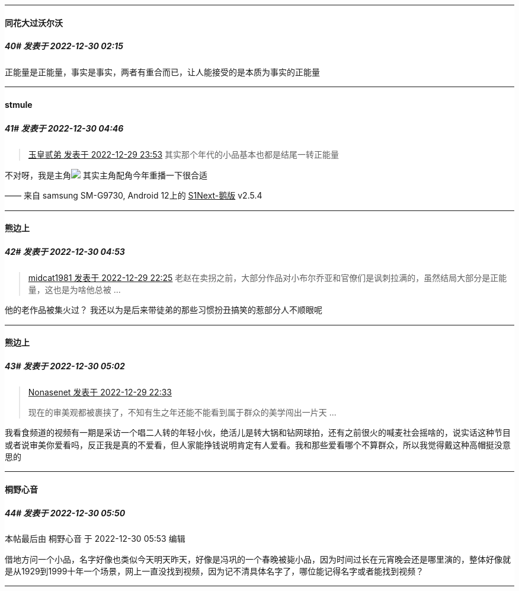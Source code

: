 *****

####  同花大过沃尔沃  
##### 40#       发表于 2022-12-30 02:15

正能量是正能量，事实是事实，两者有重合而已，让人能接受的是本质为事实的正能量

*****

####  stmule  
##### 41#       发表于 2022-12-30 04:46

<blockquote><a href="httphttps://bbs.saraba1st.com/2b/forum.php?mod=redirect&amp;goto=findpost&amp;pid=59135426&amp;ptid=2112562" target="_blank">玉皇贰弟 发表于 2022-12-29 23:53</a>
其实那个年代的小品基本也都是结尾一转正能量</blockquote>
不对呀，我是主角<img src="https://static.saraba1st.com/image/smiley/face2017/067.png" referrerpolicy="no-referrer">
其实主角配角今年重播一下很合适

—— 来自 samsung SM-G9730, Android 12上的 [S1Next-鹅版](https://github.com/ykrank/S1-Next/releases) v2.5.4

*****

####  熊边上  
##### 42#       发表于 2022-12-30 04:53

<blockquote><a href="httphttps://bbs.saraba1st.com/2b/forum.php?mod=redirect&amp;goto=findpost&amp;pid=59134579&amp;ptid=2112562" target="_blank">midcat1981 发表于 2022-12-29 22:25</a>
老赵在卖拐之前，大部分作品对小布尔乔亚和官僚们是讽刺拉满的，虽然结局大部分是正能量，这也是为啥他总被 ...</blockquote>
他的老作品被集火过？
我还以为是后来带徒弟的那些习惯扮丑搞笑的惹部分人不顺眼呢

*****

####  熊边上  
##### 43#       发表于 2022-12-30 05:02

<blockquote><a href="httphttps://bbs.saraba1st.com/2b/forum.php?mod=redirect&amp;goto=findpost&amp;pid=59134666&amp;ptid=2112562" target="_blank">Nonasenet 发表于 2022-12-29 22:33</a>

现在的审美观都被裹挟了，不知有生之年还能不能看到属于群众的美学闯出一片天 ...</blockquote>
我看食频道的视频有一期是采访一个唱二人转的年轻小伙，绝活儿是转大锅和钻网球拍，还有之前很火的喊麦社会摇啥的，说实话这种节目或者说审美你爱看吗，反正我是真的不爱看，但人家能挣钱说明肯定有人爱看。我和那些爱看哪个不算群众，所以我觉得戴这种高帽挺没意思的

*****

####  桐野心音  
##### 44#       发表于 2022-12-30 05:50

 本帖最后由 桐野心音 于 2022-12-30 05:53 编辑 

借地方问一个小品，名字好像也类似今天明天昨天，好像是冯巩的一个春晚被毙小品，因为时间过长在元宵晚会还是哪里演的，整体好像就是从1929到1999十年一个场景，网上一直没找到视频，因为记不清具体名字了，哪位能记得名字或者能找到视频？

*****

